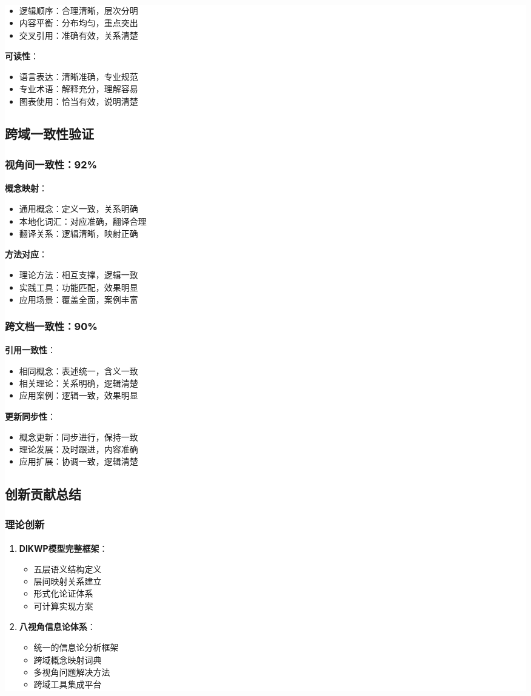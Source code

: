 - 逻辑顺序：合理清晰，层次分明
- 内容平衡：分布均匀，重点突出
- 交叉引用：准确有效，关系清楚

**可读性**：

- 语言表达：清晰准确，专业规范
- 专业术语：解释充分，理解容易
- 图表使用：恰当有效，说明清楚

## 跨域一致性验证

### 视角间一致性：92%

**概念映射**：

- 通用概念：定义一致，关系明确
- 本地化词汇：对应准确，翻译合理
- 翻译关系：逻辑清晰，映射正确

**方法对应**：

- 理论方法：相互支撑，逻辑一致
- 实践工具：功能匹配，效果明显
- 应用场景：覆盖全面，案例丰富

### 跨文档一致性：90%

**引用一致性**：

- 相同概念：表述统一，含义一致
- 相关理论：关系明确，逻辑清楚
- 应用案例：逻辑一致，效果明显

**更新同步性**：

- 概念更新：同步进行，保持一致
- 理论发展：及时跟进，内容准确
- 应用扩展：协调一致，逻辑清楚

## 创新贡献总结

### 理论创新

1. **DIKWP模型完整框架**：
   - 五层语义结构定义
   - 层间映射关系建立
   - 形式化论证体系
   - 可计算实现方案

2. **八视角信息论体系**：
   - 统一的信息论分析框架
   - 跨域概念映射词典
   - 多视角问题解决方法
   - 跨域工具集成平台
